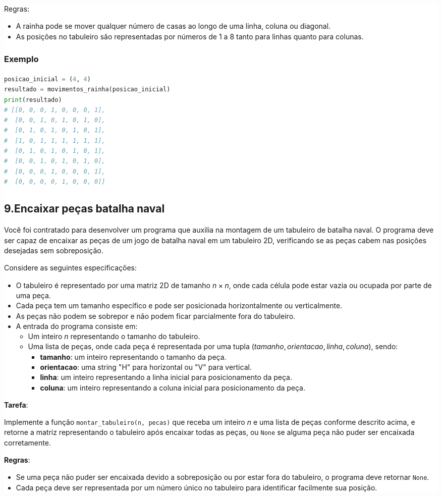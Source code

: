 Regras:
* A rainha pode se mover qualquer número de casas ao longo de uma linha, coluna ou diagonal.
* As posições no tabuleiro são representadas por números de $1$ a $8$ tanto para linhas quanto para colunas.

### Exemplo

```python
posicao_inicial = (4, 4)
resultado = movimentos_rainha(posicao_inicial)
print(resultado)
# [[0, 0, 0, 1, 0, 0, 0, 1],
#  [0, 0, 1, 0, 1, 0, 1, 0],
#  [0, 1, 0, 1, 0, 1, 0, 1],
#  [1, 0, 1, 1, 1, 1, 1, 1],
#  [0, 1, 0, 1, 0, 1, 0, 1],
#  [0, 0, 1, 0, 1, 0, 1, 0],
#  [0, 0, 0, 1, 0, 0, 0, 1],
#  [0, 0, 0, 0, 1, 0, 0, 0]]
```

## 9.Encaixar peças batalha naval

Você foi contratado para desenvolver um programa que auxilia na montagem de um tabuleiro de batalha naval. O programa deve ser capaz de encaixar as peças de um jogo de batalha naval em um tabuleiro 2D, verificando se as peças cabem nas posições desejadas sem sobreposição.

Considere as seguintes especificações:

* O tabuleiro é representado por uma matriz 2D de tamanho $n×n$, onde cada célula pode estar vazia ou ocupada por parte de uma peça.
* Cada peça tem um tamanho específico e pode ser posicionada horizontalmente ou verticalmente.
* As peças não podem se sobrepor e não podem ficar parcialmente fora do tabuleiro.
* A entrada do programa consiste em:
    * Um inteiro $n$ representando o tamanho do tabuleiro.
    * Uma lista de peças, onde cada peça é representada por uma tupla $(tamanho,orientacao,linha,coluna)$, sendo:
        * **tamanho**: um inteiro representando o tamanho da peça.
        * **orientacao**: uma string "H" para horizontal ou "V" para vertical.
        * **linha**: um inteiro representando a linha inicial para posicionamento da peça.
        * **coluna**: um inteiro representando a coluna inicial para posicionamento da peça.

**Tarefa**:

Implemente a função `montar_tabuleiro(n, pecas)` que receba um inteiro $n$ e uma lista de peças conforme descrito acima, e retorne a matriz representando o tabuleiro após encaixar todas as peças, ou `None` se alguma peça não puder ser encaixada corretamente.

**Regras**:
* Se uma peça não puder ser encaixada devido a sobreposição ou por estar fora do tabuleiro, o programa deve retornar `None`.
* Cada peça deve ser representada por um número único no tabuleiro para identificar facilmente sua posição.
